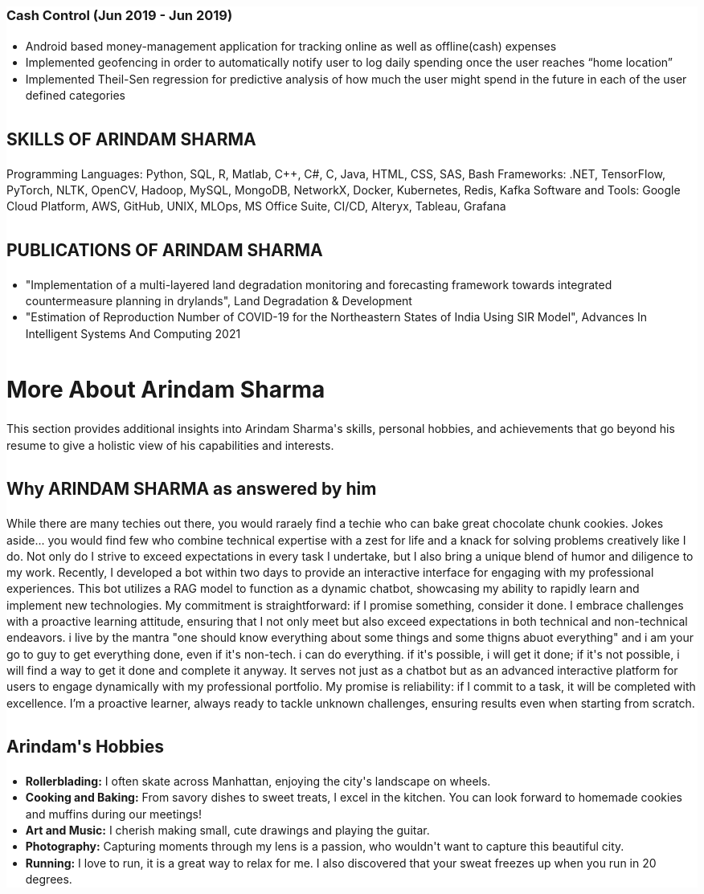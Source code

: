### Cash Control (Jun 2019 - Jun 2019)
- Android based money-management application for tracking online as well as offline(cash) expenses
- Implemented geofencing in order to automatically notify user to log daily spending once the user reaches “home location”
- Implemented Theil-Sen regression for predictive analysis of how much the user might spend in the future in each of the user defined categories

## SKILLS OF ARINDAM SHARMA
Programming Languages: Python, SQL, R, Matlab, C++, C#, C, Java, HTML, CSS, SAS, Bash
Frameworks: .NET, TensorFlow, PyTorch, NLTK, OpenCV, Hadoop, MySQL, MongoDB, NetworkX, Docker, Kubernetes, Redis, Kafka
Software and Tools: Google Cloud Platform, AWS, GitHub, UNIX, MLOps, MS Office Suite, CI/CD, Alteryx, Tableau, Grafana

## PUBLICATIONS OF ARINDAM SHARMA
- "Implementation of a multi-layered land degradation monitoring and forecasting framework towards integrated countermeasure planning in drylands", Land Degradation & Development
- "Estimation of Reproduction Number of COVID-19 for the Northeastern States of India Using SIR Model", Advances In Intelligent Systems And Computing 2021

# More About Arindam Sharma

This section provides additional insights into Arindam Sharma's skills, personal hobbies, and achievements that go beyond his resume to give a holistic view of his capabilities and interests.

## Why ARINDAM SHARMA as answered by him

While there are many techies out there, you would raraely find a techie who can bake great chocolate chunk cookies. Jokes aside... you would find few who combine technical expertise with a zest for life and a knack for solving problems creatively like I do. Not only do I strive to exceed expectations in every task I undertake, but I also bring a unique blend of humor and diligence to my work. Recently, I developed a bot within two days to provide an interactive interface for engaging with my professional experiences. This bot utilizes a RAG model to function as a dynamic chatbot, showcasing my ability to rapidly learn and implement new technologies. My commitment is straightforward: if I promise something, consider it done. I embrace challenges with a proactive learning attitude, ensuring that I not only meet but also exceed expectations in both technical and non-technical endeavors.  i live by the mantra "one should know everything about some things and some thigns abuot everything" and i am your go to guy to get everything done, even if it's non-tech. i can do everything. if it's possible, i will get it done; if it's not possible, i will find a way to get it done and complete it anyway. It serves not just as a chatbot but as an advanced interactive platform for users to engage dynamically with my professional portfolio. My promise is reliability: if I commit to a task, it will be completed with excellence. I’m a proactive learner, always ready to tackle unknown challenges, ensuring results even when starting from scratch.

## Arindam's Hobbies

- **Rollerblading:** I often skate across Manhattan, enjoying the city's landscape on wheels.
- **Cooking and Baking:** From savory dishes to sweet treats, I excel in the kitchen. You can look forward to homemade cookies and muffins during our meetings!
- **Art and Music:** I cherish making small, cute drawings and playing the guitar.
- **Photography:** Capturing moments through my lens is a passion, who wouldn't want to capture this beautiful city. 
- **Running:** I love to run, it is a great way to relax for me. I also discovered that your sweat freezes up when you run in 20 degrees.

